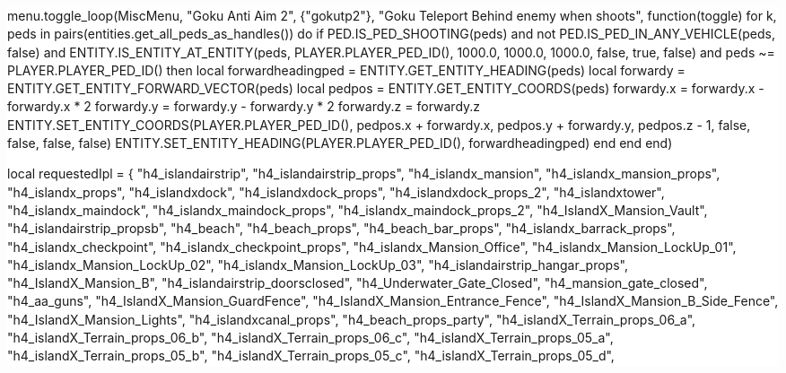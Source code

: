 menu.toggle_loop(MiscMenu, "Goku Anti Aim 2", {"gokutp2"}, "Goku Teleport Behind enemy when shoots", function(toggle)
	for k, peds in pairs(entities.get_all_peds_as_handles()) do
		if PED.IS_PED_SHOOTING(peds) and not PED.IS_PED_IN_ANY_VEHICLE(peds, false)
			and ENTITY.IS_ENTITY_AT_ENTITY(peds, PLAYER.PLAYER_PED_ID(), 1000.0, 1000.0, 1000.0, false, true, false)
			and peds ~= PLAYER.PLAYER_PED_ID() then
			local forwardheadingped = ENTITY.GET_ENTITY_HEADING(peds)
			local forwardy = ENTITY.GET_ENTITY_FORWARD_VECTOR(peds)
			local pedpos = ENTITY.GET_ENTITY_COORDS(peds)
			forwardy.x = forwardy.x - forwardy.x * 2
			forwardy.y = forwardy.y - forwardy.y * 2
			forwardy.z = forwardy.z
			ENTITY.SET_ENTITY_COORDS(PLAYER.PLAYER_PED_ID(), pedpos.x + forwardy.x, pedpos.y + forwardy.y, pedpos.z - 1, false, false, false, false)
			ENTITY.SET_ENTITY_HEADING(PLAYER.PLAYER_PED_ID(), forwardheadingped)
		end
	end
end)

local requestedIpl = {
	"h4_islandairstrip",
"h4_islandairstrip_props",
"h4_islandx_mansion",
"h4_islandx_mansion_props",
"h4_islandx_props",
"h4_islandxdock",
"h4_islandxdock_props",
"h4_islandxdock_props_2",
"h4_islandxtower", 
"h4_islandx_maindock", 
"h4_islandx_maindock_props", 
"h4_islandx_maindock_props_2", 
"h4_IslandX_Mansion_Vault", 
"h4_islandairstrip_propsb", 
"h4_beach", 
"h4_beach_props", 
"h4_beach_bar_props", 
"h4_islandx_barrack_props", 
"h4_islandx_checkpoint", 
"h4_islandx_checkpoint_props", 
"h4_islandx_Mansion_Office", 
"h4_islandx_Mansion_LockUp_01", 
"h4_islandx_Mansion_LockUp_02", 
"h4_islandx_Mansion_LockUp_03", 
"h4_islandairstrip_hangar_props", 
"h4_IslandX_Mansion_B", 
"h4_islandairstrip_doorsclosed", 
"h4_Underwater_Gate_Closed", 
"h4_mansion_gate_closed", 
"h4_aa_guns", 
"h4_IslandX_Mansion_GuardFence", 
"h4_IslandX_Mansion_Entrance_Fence", 
"h4_IslandX_Mansion_B_Side_Fence", 
"h4_IslandX_Mansion_Lights", 
"h4_islandxcanal_props", 
"h4_beach_props_party", 
"h4_islandX_Terrain_props_06_a", 
"h4_islandX_Terrain_props_06_b", 
"h4_islandX_Terrain_props_06_c", 
"h4_islandX_Terrain_props_05_a", 
"h4_islandX_Terrain_props_05_b", 
"h4_islandX_Terrain_props_05_c", 
"h4_islandX_Terrain_props_05_d", 